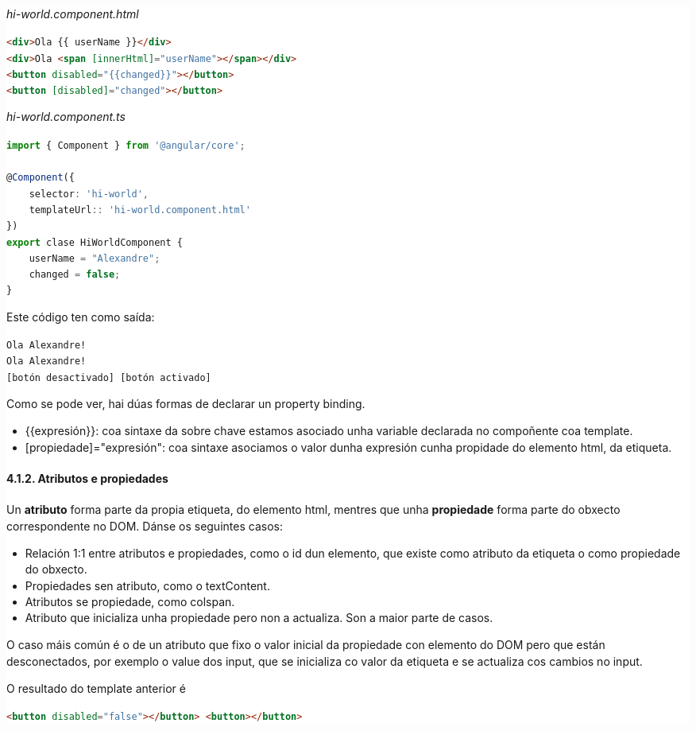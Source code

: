 _hi-world.component.html_

```html
<div>Ola {{ userName }}</div>
<div>Ola <span [innerHtml]="userName"></span></div>
<button disabled="{{changed}}"></button>
<button [disabled]="changed"></button>
```

_hi-world.component.ts_

```typescript
import { Component } from '@angular/core';

@Component({
	selector: 'hi-world',
	templateUrl:: 'hi-world.component.html'
})
export clase HiWorldComponent {
	userName = "Alexandre";
	changed = false;
}
```

Este código ten como saída:

```
Ola Alexandre!
Ola Alexandre!
[botón desactivado] [botón activado]
```

Como se pode ver, hai dúas formas de declarar un property binding.

- {{expresión}}: coa sintaxe da sobre chave estamos asociado unha variable declarada no compoñente coa template.
- [propiedade]="expresión": coa sintaxe asociamos o valor dunha expresión cunha propidade do elemento html, da etiqueta.

#### 4.1.2. Atributos e propiedades

Un **atributo** forma parte da propia etiqueta, do elemento html, mentres que unha **propiedade** forma parte do obxecto correspondente no DOM. Dánse os seguintes casos:

- Relación 1:1 entre atributos e propiedades, como o id dun elemento, que existe como atributo da etiqueta o como propiedade do obxecto.
- Propiedades sen atributo, como o textContent.
- Atributos se propiedade, como colspan.
- Atributo que inicializa unha propiedade pero non a actualiza. Son a maior parte de casos.

O caso máis común é o de un atributo que fixo o valor inicial da propiedade con elemento do DOM pero que están desconectados, por exemplo o value dos input, que se inicializa co valor da etiqueta e se actualiza cos cambios no input.

O resultado do template anterior é

```html
<button disabled="false"></button> <button></button>
```
